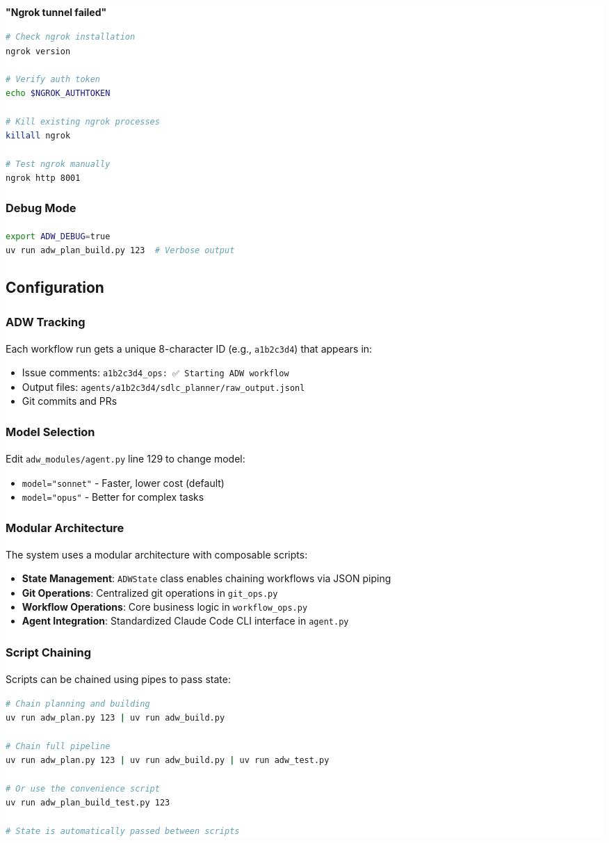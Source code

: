 **"Ngrok tunnel failed"**
```bash
# Check ngrok installation
ngrok version

# Verify auth token
echo $NGROK_AUTHTOKEN

# Kill existing ngrok processes
killall ngrok

# Test ngrok manually
ngrok http 8001
```

### Debug Mode
```bash
export ADW_DEBUG=true
uv run adw_plan_build.py 123  # Verbose output
```

## Configuration

### ADW Tracking
Each workflow run gets a unique 8-character ID (e.g., `a1b2c3d4`) that appears in:
- Issue comments: `a1b2c3d4_ops: ✅ Starting ADW workflow`
- Output files: `agents/a1b2c3d4/sdlc_planner/raw_output.jsonl`
- Git commits and PRs

### Model Selection
Edit `adw_modules/agent.py` line 129 to change model:
- `model="sonnet"` - Faster, lower cost (default)
- `model="opus"` - Better for complex tasks

### Modular Architecture
The system uses a modular architecture with composable scripts:

- **State Management**: `ADWState` class enables chaining workflows via JSON piping
- **Git Operations**: Centralized git operations in `git_ops.py`  
- **Workflow Operations**: Core business logic in `workflow_ops.py`
- **Agent Integration**: Standardized Claude Code CLI interface in `agent.py`

### Script Chaining
Scripts can be chained using pipes to pass state:
```bash
# Chain planning and building
uv run adw_plan.py 123 | uv run adw_build.py

# Chain full pipeline
uv run adw_plan.py 123 | uv run adw_build.py | uv run adw_test.py

# Or use the convenience script
uv run adw_plan_build_test.py 123

# State is automatically passed between scripts
```
